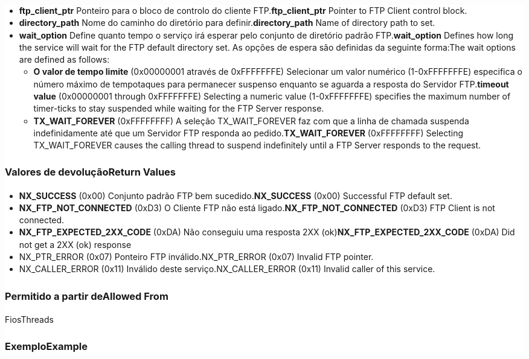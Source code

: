 - <span data-ttu-id="a04e7-224">**ftp_client_ptr** Ponteiro para o bloco de controlo do cliente FTP.</span><span class="sxs-lookup"><span data-stu-id="a04e7-224">**ftp_client_ptr** Pointer to FTP Client control block.</span></span>
- <span data-ttu-id="a04e7-225">**directory_path** Nome do caminho do diretório para definir.</span><span class="sxs-lookup"><span data-stu-id="a04e7-225">**directory_path** Name of directory path to set.</span></span>
- <span data-ttu-id="a04e7-226">**wait_option** Define quanto tempo o serviço irá esperar pelo conjunto de diretório padrão FTP.</span><span class="sxs-lookup"><span data-stu-id="a04e7-226">**wait_option** Defines how long the service will wait for the FTP default directory set.</span></span> <span data-ttu-id="a04e7-227">As opções de espera são definidas da seguinte forma:</span><span class="sxs-lookup"><span data-stu-id="a04e7-227">The wait options are defined as follows:</span></span>
  - <span data-ttu-id="a04e7-228">**O valor de tempo limite** (0x00000001 através de 0xFFFFFFFE) Selecionar um valor numérico (1-0xFFFFFFFE) especifica o número máximo de tempotaques para permanecer suspenso enquanto se aguarda a resposta do Servidor FTP.</span><span class="sxs-lookup"><span data-stu-id="a04e7-228">**timeout value** (0x00000001 through 0xFFFFFFFE) Selecting a numeric value (1-0xFFFFFFFE) specifies the maximum number of timer-ticks to stay suspended while waiting for the FTP Server response.</span></span>
  - <span data-ttu-id="a04e7-229">**TX_WAIT_FOREVER** (0xFFFFFFFF) A seleção TX_WAIT_FOREVER faz com que a linha de chamada suspenda indefinidamente até que um Servidor FTP responda ao pedido.</span><span class="sxs-lookup"><span data-stu-id="a04e7-229">**TX_WAIT_FOREVER** (0xFFFFFFFF) Selecting TX_WAIT_FOREVER causes the calling thread to suspend indefinitely until a FTP Server responds to the request.</span></span>

### <a name="return-values"></a><span data-ttu-id="a04e7-230">Valores de devolução</span><span class="sxs-lookup"><span data-stu-id="a04e7-230">Return Values</span></span>

- <span data-ttu-id="a04e7-231">**NX_SUCCESS** (0x00) Conjunto padrão FTP bem sucedido.</span><span class="sxs-lookup"><span data-stu-id="a04e7-231">**NX_SUCCESS** (0x00) Successful FTP default set.</span></span>
- <span data-ttu-id="a04e7-232">**NX_FTP_NOT_CONNECTED** (0xD3) O Cliente FTP não está ligado.</span><span class="sxs-lookup"><span data-stu-id="a04e7-232">**NX_FTP_NOT_CONNECTED** (0xD3) FTP Client is not connected.</span></span>
- <span data-ttu-id="a04e7-233">**NX_FTP_EXPECTED_2XX_CODE** (0xDA) Não conseguiu uma resposta 2XX (ok)</span><span class="sxs-lookup"><span data-stu-id="a04e7-233">**NX_FTP_EXPECTED_2XX_CODE** (0xDA) Did not get a 2XX (ok) response</span></span>
- <span data-ttu-id="a04e7-234">NX_PTR_ERROR (0x07) Ponteiro FTP inválido.</span><span class="sxs-lookup"><span data-stu-id="a04e7-234">NX_PTR_ERROR (0x07) Invalid FTP pointer.</span></span>
- <span data-ttu-id="a04e7-235">NX_CALLER_ERROR (0x11) Inválido deste serviço.</span><span class="sxs-lookup"><span data-stu-id="a04e7-235">NX_CALLER_ERROR (0x11) Invalid caller of this service.</span></span>

### <a name="allowed-from"></a><span data-ttu-id="a04e7-236">Permitido a partir de</span><span class="sxs-lookup"><span data-stu-id="a04e7-236">Allowed From</span></span>

<span data-ttu-id="a04e7-237">Fios</span><span class="sxs-lookup"><span data-stu-id="a04e7-237">Threads</span></span>

### <a name="example"></a><span data-ttu-id="a04e7-238">Exemplo</span><span class="sxs-lookup"><span data-stu-id="a04e7-238">Example</span></span>
